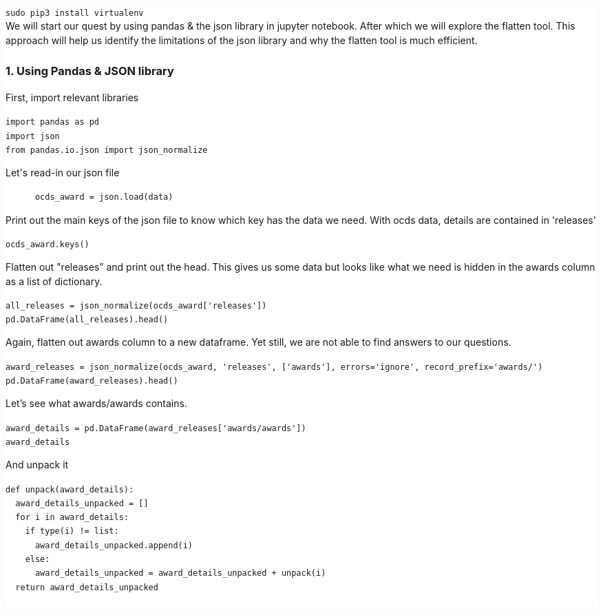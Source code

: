```sudo pip3 install virtualenv```  
We will start our quest by using pandas & the json library in jupyter notebook. After which we will explore the flatten tool. This approach will help us identify the limitations of the json library and why the flatten tool is much efficient. 

### 1. Using Pandas & JSON library

First, import relevant libraries 

```import pandas as pd```  
```import json```  
```from pandas.io.json import json_normalize```


Let's read-in our json file 

```with open('./data/sample-ocds-award-data.json') as data:  
      ocds_award = json.load(data)
```


Print out the main keys of the json file to know which key has the data we need. With ocds data, details are contained in 'releases'  

```ocds_award.keys()```


Flatten out "releases” and print out the head. This gives us some data but looks like what we need is hidden in the awards column as a list of dictionary.  

```all_releases = json_normalize(ocds_award['releases'])```  
```pd.DataFrame(all_releases).head()```  


Again, flatten out awards column to a new dataframe. Yet still, we are not able to find answers to our questions.

```award_releases = json_normalize(ocds_award, 'releases', ['awards'], errors='ignore', record_prefix='awards/')```  
```pd.DataFrame(award_releases).head()```  


Let’s see what awards/awards contains. 

```award_details = pd.DataFrame(award_releases['awards/awards'])```  
```award_details```  


And unpack it  

``` 
def unpack(award_details):
  award_details_unpacked = []
  for i in award_details:
    if type(i) != list:
      award_details_unpacked.append(i)
    else:
      award_details_unpacked = award_details_unpacked + unpack(i)
  return award_details_unpacked
  